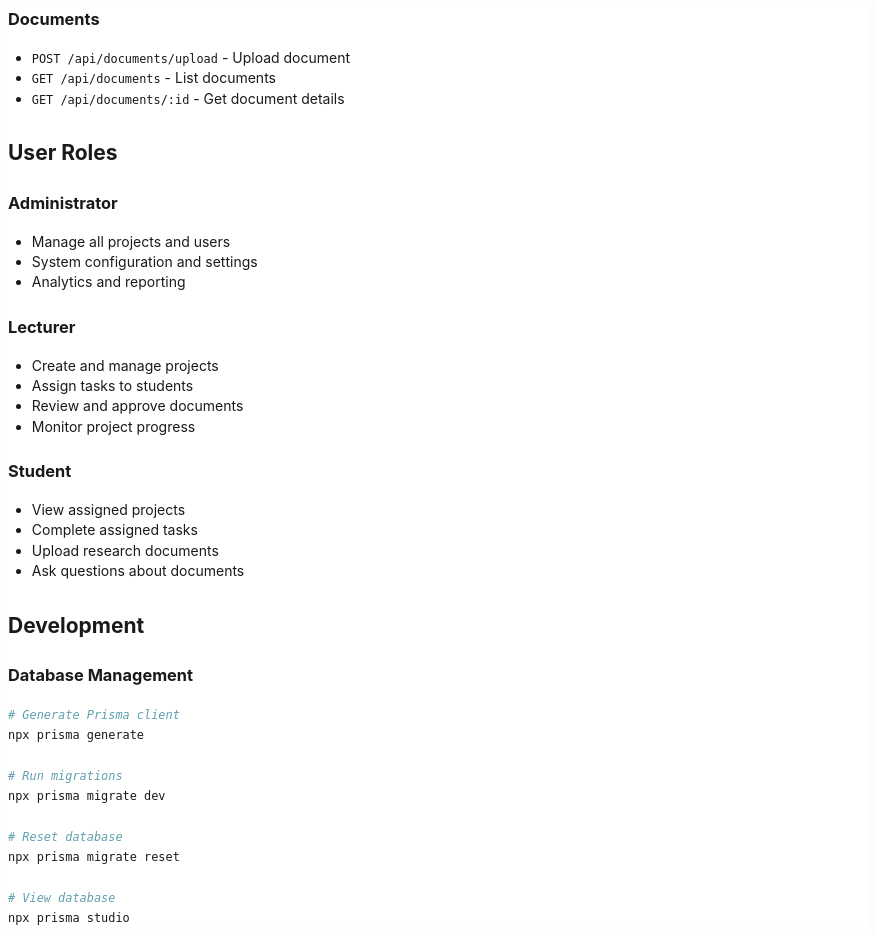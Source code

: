 ### Documents
- `POST /api/documents/upload` - Upload document
- `GET /api/documents` - List documents
- `GET /api/documents/:id` - Get document details



## User Roles

### Administrator
- Manage all projects and users
- System configuration and settings
- Analytics and reporting

### Lecturer
- Create and manage projects
- Assign tasks to students
- Review and approve documents
- Monitor project progress

### Student
- View assigned projects
- Complete assigned tasks
- Upload research documents
- Ask questions about documents

## Development



### Database Management
```bash
# Generate Prisma client
npx prisma generate

# Run migrations
npx prisma migrate dev

# Reset database
npx prisma migrate reset

# View database
npx prisma studio
```


